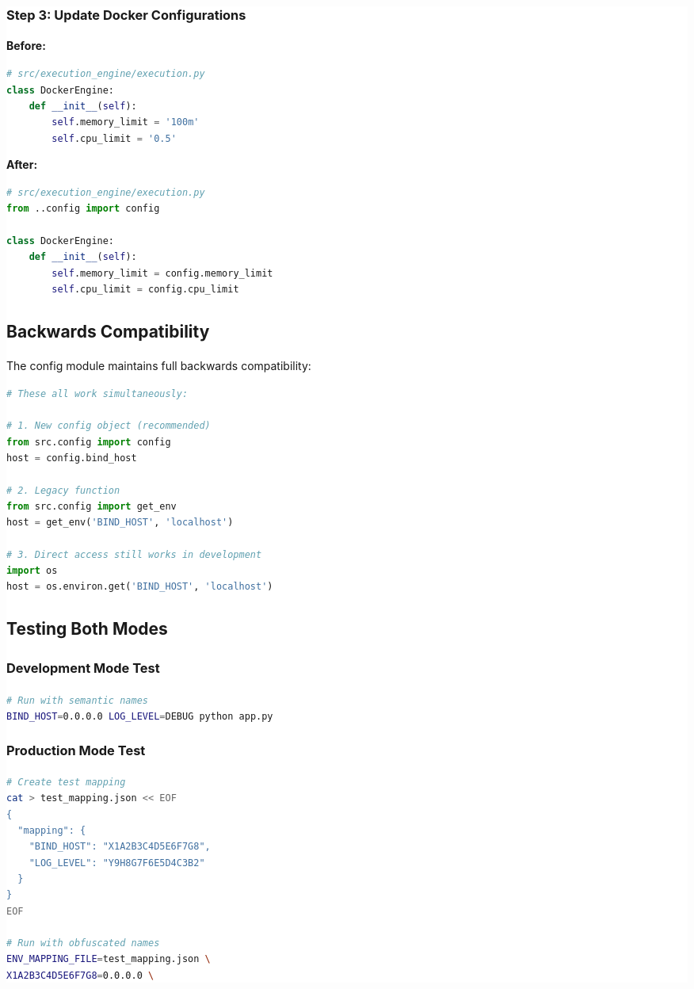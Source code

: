 ### Step 3: Update Docker Configurations

**Before:**
```python
# src/execution_engine/execution.py
class DockerEngine:
    def __init__(self):
        self.memory_limit = '100m'
        self.cpu_limit = '0.5'
```

**After:**
```python
# src/execution_engine/execution.py
from ..config import config

class DockerEngine:
    def __init__(self):
        self.memory_limit = config.memory_limit
        self.cpu_limit = config.cpu_limit
```

## Backwards Compatibility

The config module maintains full backwards compatibility:

```python
# These all work simultaneously:

# 1. New config object (recommended)
from src.config import config
host = config.bind_host

# 2. Legacy function
from src.config import get_env
host = get_env('BIND_HOST', 'localhost')

# 3. Direct access still works in development
import os
host = os.environ.get('BIND_HOST', 'localhost')
```

## Testing Both Modes

### Development Mode Test
```bash
# Run with semantic names
BIND_HOST=0.0.0.0 LOG_LEVEL=DEBUG python app.py
```

### Production Mode Test
```bash
# Create test mapping
cat > test_mapping.json << EOF
{
  "mapping": {
    "BIND_HOST": "X1A2B3C4D5E6F7G8",
    "LOG_LEVEL": "Y9H8G7F6E5D4C3B2"
  }
}
EOF

# Run with obfuscated names
ENV_MAPPING_FILE=test_mapping.json \
X1A2B3C4D5E6F7G8=0.0.0.0 \
```